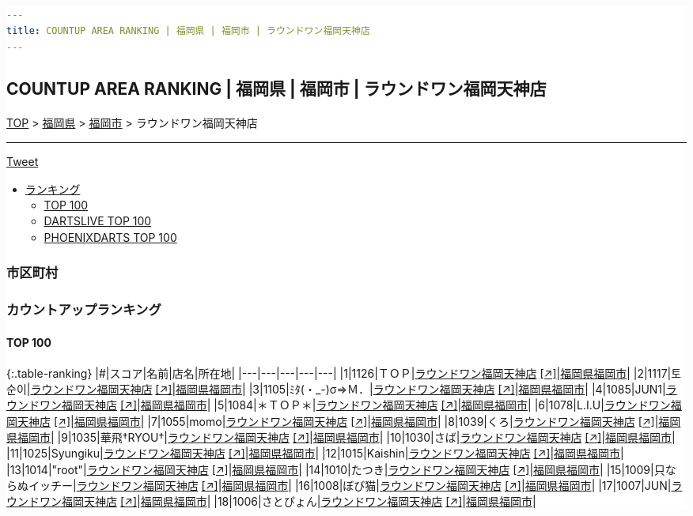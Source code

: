 ```yaml
---
title: COUNTUP AREA RANKING | 福岡県 | 福岡市 | ラウンドワン福岡天神店
---
```

## COUNTUP AREA RANKING | 福岡県 | 福岡市 | ラウンドワン福岡天神店

[TOP](/darts/rank/) > [福岡県](/darts/rank/福岡県/) > [福岡市](/darts/rank/福岡県/福岡市/) > ラウンドワン福岡天神店

___

<a href="https://twitter.com/share?ref_src=twsrc%5Etfw" data-text="COUNTUP AREA RANKING | 福岡県福岡市ラウンドワン福岡天神店" class="twitter-share-button" data-hashtags="DARTSLIVE,PHOENIXDARTS,darts,ダーツ" data-show-count="false">Tweet</a>

* [ランキング](#カウントアップランキング)
    * [TOP 100](#top-100)
    * [DARTSLIVE TOP 100](#dartslive-top-100)
    * [PHOENIXDARTS TOP 100](#phoenixdarts-top-100)

### 市区町村

<ul>

</ul>

### カウントアップランキング

#### TOP 100



{:.table-ranking}
|#|スコア|名前|店名|所在地|
|---|---|---|---|---|
|1|1126|<span class="rank-name-pd">ＴＯＰ</span>|<a href="/darts/rank/shops/71844.html">ラウンドワン福岡天神店</a> <a href="https://vs.phoenixdarts.com/jp/shop/shopDetailInfo/s_71844?s_seq=71844">[↗]</a>|<a href="/darts/rank/福岡県/福岡市">福岡県福岡市</a>|
|2|1117|<span class="rank-name-dl">토순이</span>|<a href="/darts/rank/shops/55d3d87938b20adc0d9b047a20a7ba1e.html">ラウンドワン福岡天神店</a> <a href="https://search.dartslive.com/jp/shop/55d3d87938b20adc0d9b047a20a7ba1e">[↗]</a>|<a href="/darts/rank/福岡県/福岡市">福岡県福岡市</a>|
|3|1105|<span class="rank-name-dl">ﾐﾀ(・_-)σ⇒Ｍ．</span>|<a href="/darts/rank/shops/55d3d87938b20adc0d9b047a20a7ba1e.html">ラウンドワン福岡天神店</a> <a href="https://search.dartslive.com/jp/shop/55d3d87938b20adc0d9b047a20a7ba1e">[↗]</a>|<a href="/darts/rank/福岡県/福岡市">福岡県福岡市</a>|
|4|1085|<span class="rank-name-dl">JUN1</span>|<a href="/darts/rank/shops/55d3d87938b20adc0d9b047a20a7ba1e.html">ラウンドワン福岡天神店</a> <a href="https://search.dartslive.com/jp/shop/55d3d87938b20adc0d9b047a20a7ba1e">[↗]</a>|<a href="/darts/rank/福岡県/福岡市">福岡県福岡市</a>|
|5|1084|<span class="rank-name-dl">＊ＴＯＰ＊</span>|<a href="/darts/rank/shops/55d3d87938b20adc0d9b047a20a7ba1e.html">ラウンドワン福岡天神店</a> <a href="https://search.dartslive.com/jp/shop/55d3d87938b20adc0d9b047a20a7ba1e">[↗]</a>|<a href="/darts/rank/福岡県/福岡市">福岡県福岡市</a>|
|6|1078|<span class="rank-name-dl">L.I.U</span>|<a href="/darts/rank/shops/55d3d87938b20adc0d9b047a20a7ba1e.html">ラウンドワン福岡天神店</a> <a href="https://search.dartslive.com/jp/shop/55d3d87938b20adc0d9b047a20a7ba1e">[↗]</a>|<a href="/darts/rank/福岡県/福岡市">福岡県福岡市</a>|
|7|1055|<span class="rank-name-dl">momo</span>|<a href="/darts/rank/shops/55d3d87938b20adc0d9b047a20a7ba1e.html">ラウンドワン福岡天神店</a> <a href="https://search.dartslive.com/jp/shop/55d3d87938b20adc0d9b047a20a7ba1e">[↗]</a>|<a href="/darts/rank/福岡県/福岡市">福岡県福岡市</a>|
|8|1039|<span class="rank-name-dl">くろ</span>|<a href="/darts/rank/shops/55d3d87938b20adc0d9b047a20a7ba1e.html">ラウンドワン福岡天神店</a> <a href="https://search.dartslive.com/jp/shop/55d3d87938b20adc0d9b047a20a7ba1e">[↗]</a>|<a href="/darts/rank/福岡県/福岡市">福岡県福岡市</a>|
|9|1035|<span class="rank-name-dl">華飛†RYOU†</span>|<a href="/darts/rank/shops/55d3d87938b20adc0d9b047a20a7ba1e.html">ラウンドワン福岡天神店</a> <a href="https://search.dartslive.com/jp/shop/55d3d87938b20adc0d9b047a20a7ba1e">[↗]</a>|<a href="/darts/rank/福岡県/福岡市">福岡県福岡市</a>|
|10|1030|<span class="rank-name-dl">さば</span>|<a href="/darts/rank/shops/55d3d87938b20adc0d9b047a20a7ba1e.html">ラウンドワン福岡天神店</a> <a href="https://search.dartslive.com/jp/shop/55d3d87938b20adc0d9b047a20a7ba1e">[↗]</a>|<a href="/darts/rank/福岡県/福岡市">福岡県福岡市</a>|
|11|1025|<span class="rank-name-dl">Syungiku</span>|<a href="/darts/rank/shops/55d3d87938b20adc0d9b047a20a7ba1e.html">ラウンドワン福岡天神店</a> <a href="https://search.dartslive.com/jp/shop/55d3d87938b20adc0d9b047a20a7ba1e">[↗]</a>|<a href="/darts/rank/福岡県/福岡市">福岡県福岡市</a>|
|12|1015|<span class="rank-name-dl">Kaishin</span>|<a href="/darts/rank/shops/55d3d87938b20adc0d9b047a20a7ba1e.html">ラウンドワン福岡天神店</a> <a href="https://search.dartslive.com/jp/shop/55d3d87938b20adc0d9b047a20a7ba1e">[↗]</a>|<a href="/darts/rank/福岡県/福岡市">福岡県福岡市</a>|
|13|1014|<span class="rank-name-dl">&quot;root&quot;</span>|<a href="/darts/rank/shops/55d3d87938b20adc0d9b047a20a7ba1e.html">ラウンドワン福岡天神店</a> <a href="https://search.dartslive.com/jp/shop/55d3d87938b20adc0d9b047a20a7ba1e">[↗]</a>|<a href="/darts/rank/福岡県/福岡市">福岡県福岡市</a>|
|14|1010|<span class="rank-name-dl">たつき</span>|<a href="/darts/rank/shops/55d3d87938b20adc0d9b047a20a7ba1e.html">ラウンドワン福岡天神店</a> <a href="https://search.dartslive.com/jp/shop/55d3d87938b20adc0d9b047a20a7ba1e">[↗]</a>|<a href="/darts/rank/福岡県/福岡市">福岡県福岡市</a>|
|15|1009|<span class="rank-name-dl">只ならぬイッチー</span>|<a href="/darts/rank/shops/55d3d87938b20adc0d9b047a20a7ba1e.html">ラウンドワン福岡天神店</a> <a href="https://search.dartslive.com/jp/shop/55d3d87938b20adc0d9b047a20a7ba1e">[↗]</a>|<a href="/darts/rank/福岡県/福岡市">福岡県福岡市</a>|
|16|1008|<span class="rank-name-dl">ぼび猫</span>|<a href="/darts/rank/shops/55d3d87938b20adc0d9b047a20a7ba1e.html">ラウンドワン福岡天神店</a> <a href="https://search.dartslive.com/jp/shop/55d3d87938b20adc0d9b047a20a7ba1e">[↗]</a>|<a href="/darts/rank/福岡県/福岡市">福岡県福岡市</a>|
|17|1007|<span class="rank-name-pd">JUN</span>|<a href="/darts/rank/shops/71844.html">ラウンドワン福岡天神店</a> <a href="https://vs.phoenixdarts.com/jp/shop/shopDetailInfo/s_71844?s_seq=71844">[↗]</a>|<a href="/darts/rank/福岡県/福岡市">福岡県福岡市</a>|
|18|1006|<span class="rank-name-dl">さとぴょん</span>|<a href="/darts/rank/shops/55d3d87938b20adc0d9b047a20a7ba1e.html">ラウンドワン福岡天神店</a> <a href="https://search.dartslive.com/jp/shop/55d3d87938b20adc0d9b047a20a7ba1e">[↗]</a>|<a href="/darts/rank/福岡県/福岡市">福岡県福岡市</a>|